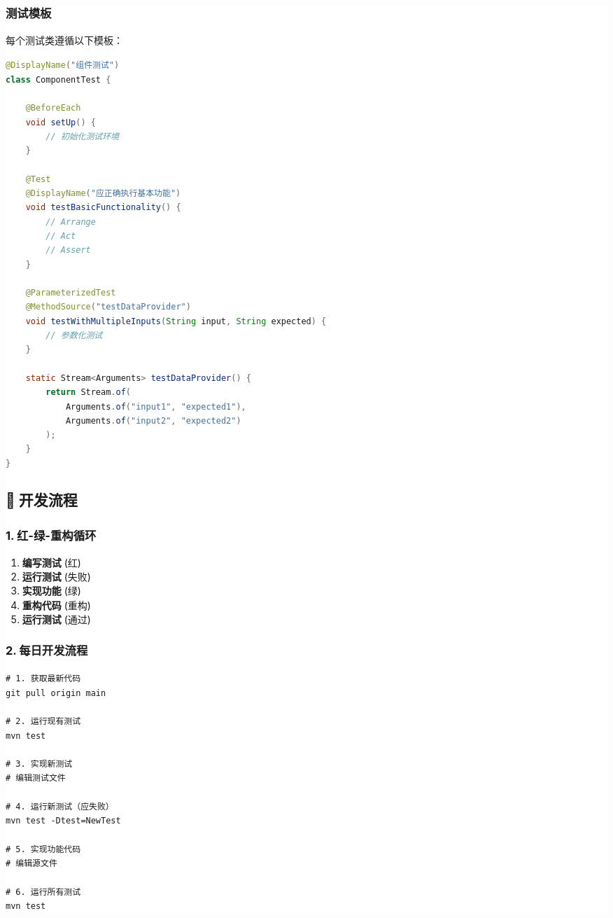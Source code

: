 ### 测试模板
每个测试类遵循以下模板：
```java
@DisplayName("组件测试")
class ComponentTest {
    
    @BeforeEach
    void setUp() {
        // 初始化测试环境
    }
    
    @Test
    @DisplayName("应正确执行基本功能")
    void testBasicFunctionality() {
        // Arrange
        // Act
        // Assert
    }
    
    @ParameterizedTest
    @MethodSource("testDataProvider")
    void testWithMultipleInputs(String input, String expected) {
        // 参数化测试
    }
    
    static Stream<Arguments> testDataProvider() {
        return Stream.of(
            Arguments.of("input1", "expected1"),
            Arguments.of("input2", "expected2")
        );
    }
}
```

## 🔄 开发流程

### 1. 红-绿-重构循环
1. **编写测试** (红)
2. **运行测试** (失败)
3. **实现功能** (绿)
4. **重构代码** (重构)
5. **运行测试** (通过)

### 2. 每日开发流程
```
# 1. 获取最新代码
git pull origin main

# 2. 运行现有测试
mvn test

# 3. 实现新测试
# 编辑测试文件

# 4. 运行新测试（应失败）
mvn test -Dtest=NewTest

# 5. 实现功能代码
# 编辑源文件

# 6. 运行所有测试
mvn test
```